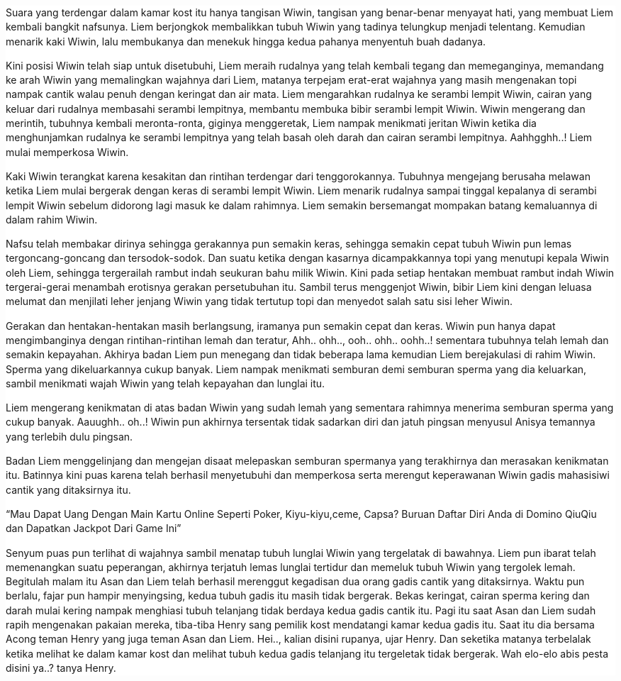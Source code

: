 Suara yang terdengar dalam kamar kost itu hanya tangisan Wiwin, tangisan yang benar-benar menyayat hati, yang membuat Liem kembali bangkit nafsunya. Liem berjongkok membalikkan tubuh Wiwin yang tadinya telungkup menjadi telentang. Kemudian menarik kaki Wiwin, lalu membukanya dan menekuk hingga kedua pahanya menyentuh buah dadanya.

Kini posisi Wiwin telah siap untuk disetubuhi, Liem meraih rudalnya yang telah kembali tegang dan memeganginya, memandang ke arah Wiwin yang memalingkan wajahnya dari Liem, matanya terpejam erat-erat wajahnya yang masih mengenakan topi nampak cantik walau penuh dengan keringat dan air mata. Liem mengarahkan rudalnya ke serambi lempit Wiwin, cairan yang keluar dari rudalnya membasahi serambi lempitnya, membantu membuka bibir serambi lempit Wiwin. Wiwin mengerang dan merintih, tubuhnya kembali meronta-ronta, giginya menggeretak, Liem nampak menikmati jeritan Wiwin ketika dia menghunjamkan rudalnya ke serambi lempitnya yang telah basah oleh darah dan cairan serambi lempitnya.
Aahhgghh..! Liem mulai memperkosa Wiwin.

Kaki Wiwin terangkat karena kesakitan dan rintihan terdengar dari tenggorokannya. Tubuhnya mengejang berusaha melawan ketika Liem mulai bergerak dengan keras di serambi lempit Wiwin. Liem menarik rudalnya sampai tinggal kepalanya di serambi lempit Wiwin sebelum didorong lagi masuk ke dalam rahimnya. Liem semakin bersemangat mompakan batang kemaluannya di dalam rahim Wiwin.

Nafsu telah membakar dirinya sehingga gerakannya pun semakin keras, sehingga semakin cepat tubuh Wiwin pun lemas tergoncang-goncang dan tersodok-sodok. Dan suatu ketika dengan kasarnya dicampakkannya topi yang menutupi kepala Wiwin oleh Liem, sehingga tergerailah rambut indah seukuran bahu milik Wiwin. Kini pada setiap hentakan membuat rambut indah Wiwin tergerai-gerai menambah erotisnya gerakan persetubuhan itu. Sambil terus menggenjot Wiwin, bibir Liem kini dengan leluasa melumat dan menjilati leher jenjang Wiwin yang tidak tertutup topi dan menyedot salah satu sisi leher Wiwin.

Gerakan dan hentakan-hentakan masih berlangsung, iramanya pun semakin cepat dan keras. Wiwin pun hanya dapat mengimbanginya dengan rintihan-rintihan lemah dan teratur, Ahh.. ohh.., ooh.. ohh.. oohh..! sementara tubuhnya telah lemah dan semakin kepayahan.
Akhirya badan Liem pun menegang dan tidak beberapa lama kemudian Liem berejakulasi di rahim Wiwin. Sperma yang dikeluarkannya cukup banyak. Liem nampak menikmati semburan demi semburan sperma yang dia keluarkan, sambil menikmati wajah Wiwin yang telah kepayahan dan lunglai itu.

Liem mengerang kenikmatan di atas badan Wiwin yang sudah lemah yang sementara rahimnya menerima semburan sperma yang cukup banyak.
Aauughh.. oh..! Wiwin pun akhirnya tersentak tidak sadarkan diri dan jatuh pingsan menyusul Anisya temannya yang terlebih dulu pingsan.

Badan Liem menggelinjang dan mengejan disaat melepaskan semburan spermanya yang terakhirnya dan merasakan kenikmatan itu. Batinnya kini puas karena telah berhasil menyetubuhi dan memperkosa serta merengut keperawanan Wiwin gadis mahasisiwi cantik yang ditaksirnya itu.

&#8220;Mau Dapat Uang Dengan Main Kartu Online Seperti Poker, Kiyu-kiyu,ceme, Capsa? Buruan Daftar Diri Anda di Domino QiuQiu dan Dapatkan Jackpot Dari Game Ini&#8221;

Senyum puas pun terlihat di wajahnya sambil menatap tubuh lunglai Wiwin yang tergelatak di bawahnya. Liem pun ibarat telah memenangkan suatu peperangan, akhirnya terjatuh lemas lunglai tertidur dan memeluk tubuh Wiwin yang tergolek lemah.
Begitulah malam itu Asan dan Liem telah berhasil merenggut kegadisan dua orang gadis cantik yang ditaksirnya. Waktu pun berlalu, fajar pun hampir menyingsing, kedua tubuh gadis itu masih tidak bergerak. Bekas keringat, cairan sperma kering dan darah mulai kering nampak menghiasi tubuh telanjang tidak berdaya kedua gadis cantik itu.
Pagi itu saat Asan dan Liem sudah rapih mengenakan pakaian mereka, tiba-tiba Henry sang pemilik kost mendatangi kamar kedua gadis itu. Saat itu dia bersama Acong teman Henry yang juga teman Asan dan Liem.
Hei.., kalian disini rupanya, ujar Henry.
Dan seketika matanya terbelalak ketika melihat ke dalam kamar kost dan melihat tubuh kedua gadis telanjang itu tergeletak tidak bergerak.
Wah elo-elo abis pesta disini ya..? tanya Henry.
